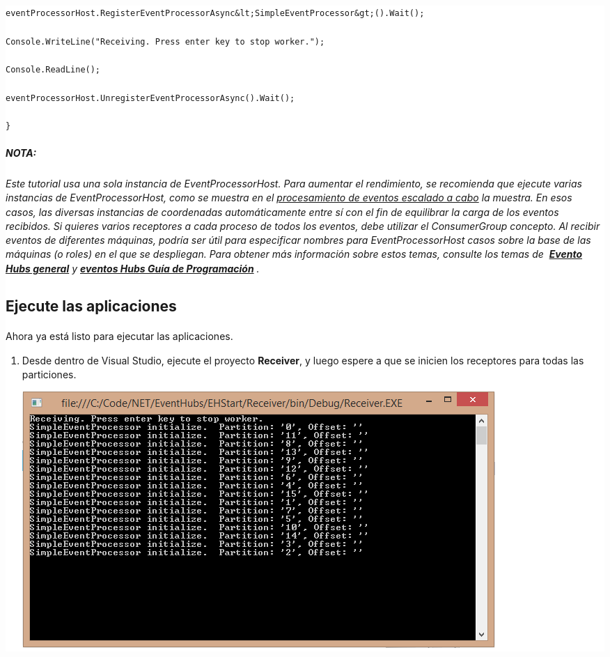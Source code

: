     eventProcessorHost.RegisterEventProcessorAsync&lt;SimpleEventProcessor&gt;().Wait();
    
    Console.WriteLine("Receiving. Press enter key to stop worker.");
    
    Console.ReadLine();
    
    eventProcessorHost.UnregisterEventProcessorAsync().Wait();
    
    }

##### *NOTA:*

*Este tutorial usa una sola instancia de EventProcessorHost. Para
aumentar el rendimiento, se recomienda que ejecute varias instancias
de EventProcessorHost, como se muestra en el *[*procesamiento de eventos
escalado a
cabo*](https://code.msdn.microsoft.com/windowsazure/Service-Bus-Event-Hub-45f43fc3)* la
muestra. En esos casos, las diversas instancias de coordenadas
automáticamente entre sí con el fin de equilibrar la carga de los
eventos recibidos. Si quieres varios receptores a cada proceso
de todos los eventos, debe utilizar el ConsumerGroup concepto. Al
recibir eventos de diferentes máquinas, podría ser útil para especificar
nombres para EventProcessorHost casos sobre la base de las máquinas (o
roles) en el que se despliegan. Para obtener más información sobre estos
temas, consulte los temas de  *[**Evento Hubs
general**](https://azure.microsoft.com/en-us/documentation/articles/event-hubs-overview/)* y *[**eventos
Hubs Guía de
Programación**](https://azure.microsoft.com/en-us/documentation/articles/event-hubs-programming-guide/)* .*

**Ejecute las aplicaciones**
----------------------------

Ahora ya está listo para ejecutar las aplicaciones.

1.  Desde dentro de Visual Studio, ejecute el proyecto **Receiver**, y
    luego espere a que se inicien los receptores para todas
    las particiones.

    ![](media/run-csharp-ephcs1.png)
